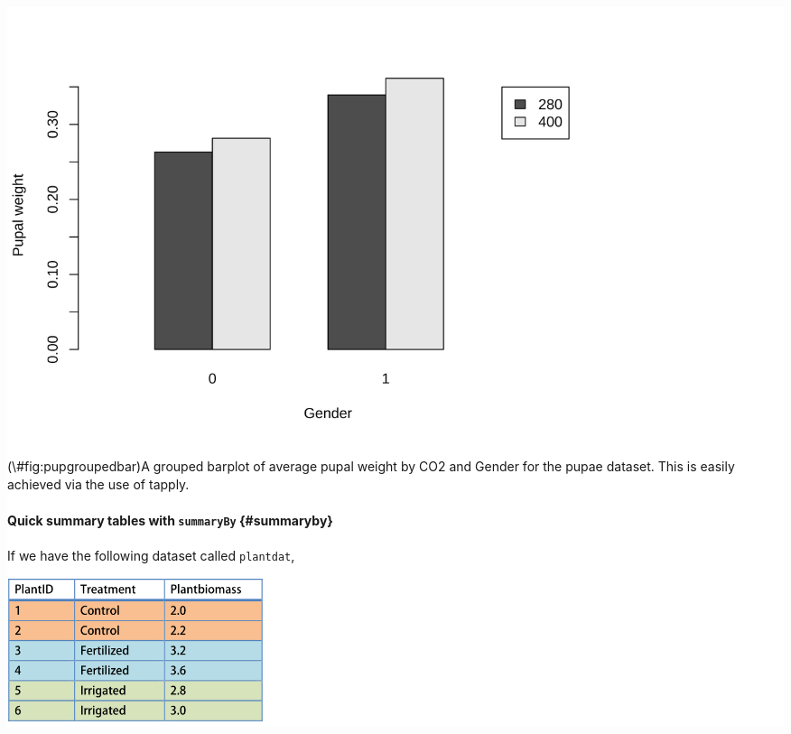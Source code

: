 <div class="figure">
<img src="02-dataskills2_files/figure-html/pupgroupedbar-1.svg" alt="A grouped barplot of average pupal weight by CO2 and Gender for the pupae dataset. This is easily achieved via the use of tapply." width="672" />
<p class="caption">(\#fig:pupgroupedbar)A grouped barplot of average pupal weight by CO2 and Gender for the pupae dataset. This is easily achieved via the use of tapply.</p>
</div>
  

#### Quick summary tables with `summaryBy` {#summaryby}
  

If we have the following dataset called `plantdat`,

<img src="screenshots/exampledata.png" width="33%" />
